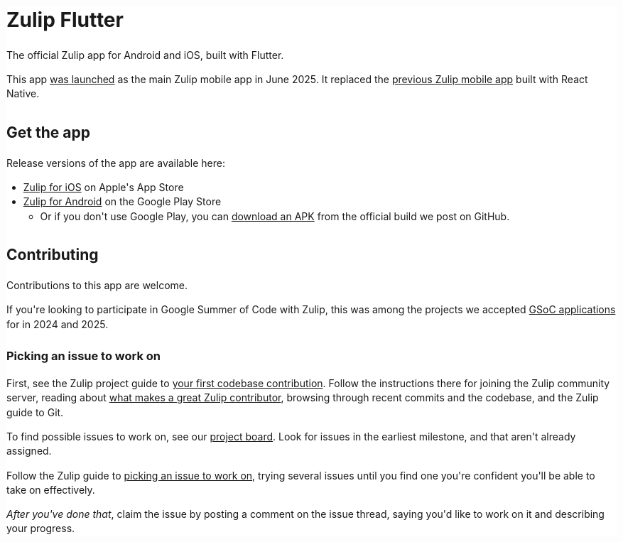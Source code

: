 # Zulip Flutter

The official Zulip app for Android and iOS, built with Flutter.

This app [was launched][] as the main Zulip mobile app
in June 2025.
It replaced the [previous Zulip mobile app][] built with React Native.

[was launched]: https://blog.zulip.com/flutter-mobile-app-launch
[previous Zulip mobile app]: https://github.com/zulip/zulip-mobile#readme


## Get the app

Release versions of the app are available here:
* [Zulip for iOS](https://apps.apple.com/app/zulip/id1203036395)
  on Apple's App Store
* [Zulip for Android](https://play.google.com/store/apps/details?id=com.zulipmobile)
  on the Google Play Store
  * Or if you don't use Google Play, you can
    [download an APK](https://github.com/zulip/zulip-flutter/releases/latest)
    from the official build we post on GitHub.


## Contributing

Contributions to this app are welcome.

If you're looking to participate in Google Summer of Code with Zulip,
this was among the projects we accepted [GSoC applications][gsoc] for
in 2024 and 2025.

[gsoc]: https://zulip.readthedocs.io/en/latest/outreach/gsoc.html#mobile-app


### Picking an issue to work on

First, see the Zulip project guide to [your first codebase contribution][].
Follow the instructions there for joining the Zulip community server,
reading about [what makes a great Zulip contributor][],
browsing through recent commits and the codebase,
and the Zulip guide to Git.

To find possible issues to work on, see our [project board][].
Look for issues in the earliest milestone,
and that aren't already assigned.

Follow the Zulip guide to [picking an issue to work on][],
trying several issues until you find one you're confident
you'll be able to take on effectively.

*After you've done that*, claim the issue by posting a comment
on the issue thread, saying you'd like to work on it
and describing your progress.

[your first codebase contribution]: https://zulip.readthedocs.io/en/latest/contributing/contributing.html#your-first-codebase-contribution
[what makes a great Zulip contributor]: https://zulip.readthedocs.io/en/latest/contributing/contributing.html#what-makes-a-great-zulip-contributor
[project board]: https://github.com/orgs/zulip/projects/5/views/4
[picking an issue to work on]: https://zulip.readthedocs.io/en/latest/contributing/contributing.html#picking-an-issue-to-work-on


<div id="getting-help" />


[mobile-dev-help]: https://chat.zulip.org/#narrow/stream/516-mobile-dev-help
[norms-getting-help]: https://zulip.com/development-community/#getting-help
[guide to asking great questions]: https://zulip.readthedocs.io/en/latest/contributing/asking-great-questions.html
[working on an issue]: https://zulip.readthedocs.io/en/latest/contributing/contributing.html#working-on-an-issue
[submitting a pull request]: https://zulip.readthedocs.io/en/latest/contributing/review-process.html
[commit-style]: https://zulip.readthedocs.io/en/latest/contributing/commit-discipline.html
[git-log-p-secret]: https://github.com/zulip/zulip-mobile/blob/main/docs/howto/git.md#git-log-secret
[issue #15]: https://github.com/zulip/zulip-flutter/issues/15
[flutter-cookbook-unit-tests]: https://docs.flutter.dev/cookbook/testing/unit/introduction
[package-checks]: https://pub.dev/packages/checks
[package-checks-api]: https://pub.dev/documentation/checks/latest/checks/checks-library.html
[package-checks-migration]: https://github.com/dart-lang/test/blob/master/pkgs/checks/doc/migrating_from_matcher.md
[dart-test-tracker]: https://github.com/dart-lang/test/issues
[#329]: https://github.com/zulip/zulip-flutter/issues/329
[flutter-no-dartfmt]: https://github.com/flutter/flutter/wiki/Style-guide-for-Flutter-repo#formatting
[zulip-no-dartfmt]: https://github.com/zulip/zulip-flutter/issues/229#issuecomment-1642807019
[vscode-disable-reformat]: https://github.com/zulip/zulip-flutter/pull/230